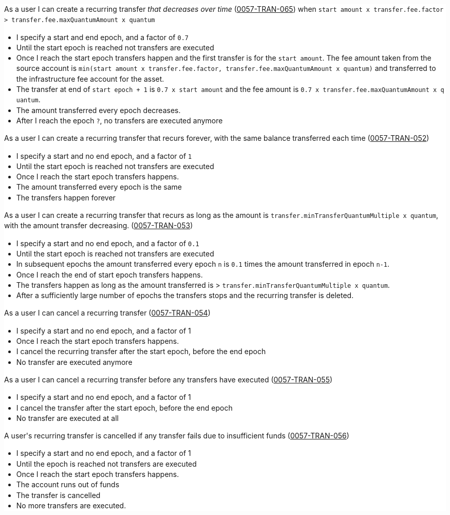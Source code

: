 As a user I can create a recurring transfer _that decreases over time_ (<a name="0057-TRAN-065" href="#0057-TRAN-065">0057-TRAN-065</a>) when `start amount x transfer.fee.factor > transfer.fee.maxQuantumAmount x quantum`

- I specify a start and end epoch, and a factor of `0.7`
- Until the start epoch is reached not transfers are executed
- Once I reach the start epoch transfers happen and the first transfer is for the `start amount`. The fee amount taken from the source account is `min(start amount x transfer.fee.factor, transfer.fee.maxQuantumAmount x quantum)` and transferred to the infrastructure fee account for the asset.
- The transfer at end of  `start epoch + 1` is `0.7 x start amount` and the fee amount is `0.7 x transfer.fee.maxQuantumAmount x quantum`.
- The amount transferred every epoch decreases.
- After I reach the epoch `?`, no transfers are executed anymore

As a user I can create a recurring transfer that recurs forever, with the same balance transferred each time (<a name="0057-TRAN-052" href="#0057-TRAN-052">0057-TRAN-052</a>)

- I specify a start and no end epoch, and a factor of `1`
- Until the start epoch is reached not transfers are executed
- Once I reach the start epoch transfers happens.
- The amount transferred every epoch is the same
- The transfers happen forever

As a user I can create a recurring transfer that recurs as long as the amount is `transfer.minTransferQuantumMultiple x quantum`, with the amount transfer decreasing. (<a name="0057-TRAN-053" href="#0057-TRAN-053">0057-TRAN-053</a>)

- I specify a start and no end epoch, and a factor of `0.1`
- Until the start epoch is reached not transfers are executed
- In subsequent epochs the amount transferred every epoch `n` is `0.1` times the amount transferred in epoch `n-1`.
- Once I reach the end of start epoch transfers happens.
- The transfers happen as long as the amount transferred is >  `transfer.minTransferQuantumMultiple x quantum`.
- After a sufficiently large number of epochs the transfers stops and the recurring transfer is deleted.

As a user I can cancel a recurring transfer (<a name="0057-TRAN-054" href="#0057-TRAN-054">0057-TRAN-054</a>)

- I specify a start and no end epoch, and a factor of 1
- Once I reach the start epoch transfers happens.
- I cancel the recurring transfer after the start epoch, before the end epoch
- No transfer are executed anymore

As a user I can cancel a recurring transfer before any transfers have executed (<a name="0057-TRAN-055" href="#0057-TRAN-055">0057-TRAN-055</a>)

- I specify a start and no end epoch, and a factor of 1
- I cancel the transfer after the start epoch, before the end epoch
- No transfer are executed at all

A user's recurring transfer is cancelled if any transfer fails due to insufficient funds (<a name="0057-TRAN-056" href="#0057-TRAN-056">0057-TRAN-056</a>)

- I specify a start and no end epoch, and a factor of 1
- Until the epoch is reached not transfers are executed
- Once I reach the start epoch transfers happens.
- The account runs out of funds
- The transfer is cancelled
- No more transfers are executed.
